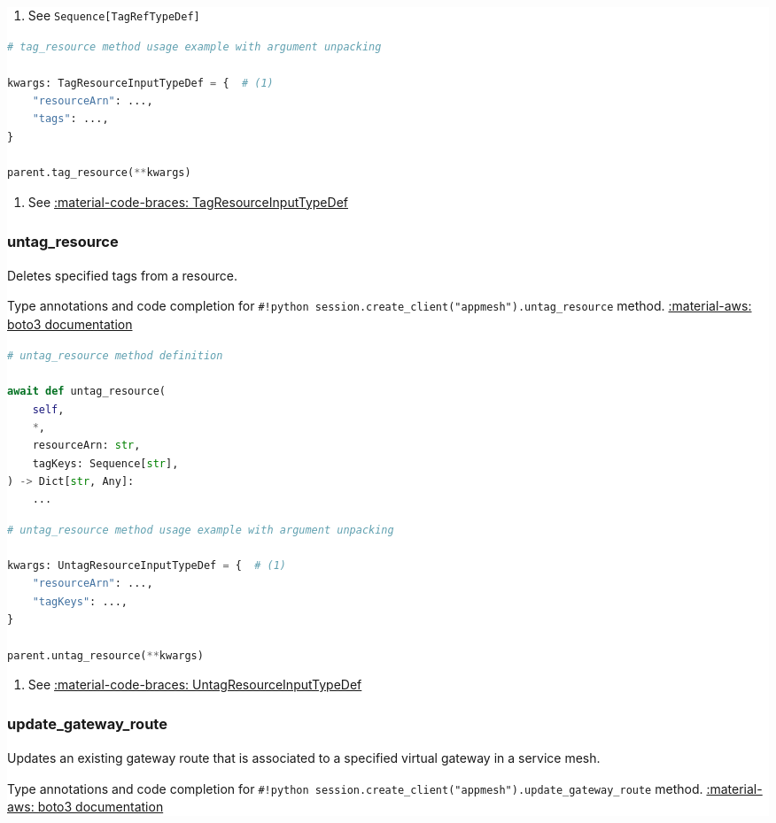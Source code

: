 1. See `Sequence[TagRefTypeDef]`


```python
# tag_resource method usage example with argument unpacking

kwargs: TagResourceInputTypeDef = {  # (1)
    "resourceArn": ...,
    "tags": ...,
}

parent.tag_resource(**kwargs)
```

1. See [:material-code-braces: TagResourceInputTypeDef](./type_defs.md#tagresourceinputtypedef)

### untag\_resource

Deletes specified tags from a resource.

Type annotations and code completion for `#!python session.create_client("appmesh").untag_resource` method.
[:material-aws: boto3 documentation](https://boto3.amazonaws.com/v1/documentation/api/latest/reference/services/appmesh/client/untag_resource.html)

```python
# untag_resource method definition

await def untag_resource(
    self,
    *,
    resourceArn: str,
    tagKeys: Sequence[str],
) -> Dict[str, Any]:
    ...
```

```python
# untag_resource method usage example with argument unpacking

kwargs: UntagResourceInputTypeDef = {  # (1)
    "resourceArn": ...,
    "tagKeys": ...,
}

parent.untag_resource(**kwargs)
```

1. See [:material-code-braces: UntagResourceInputTypeDef](./type_defs.md#untagresourceinputtypedef)

### update\_gateway\_route

Updates an existing gateway route that is associated to a specified virtual
gateway in a service mesh.

Type annotations and code completion for `#!python session.create_client("appmesh").update_gateway_route` method.
[:material-aws: boto3 documentation](https://boto3.amazonaws.com/v1/documentation/api/latest/reference/services/appmesh/client/update_gateway_route.html)
